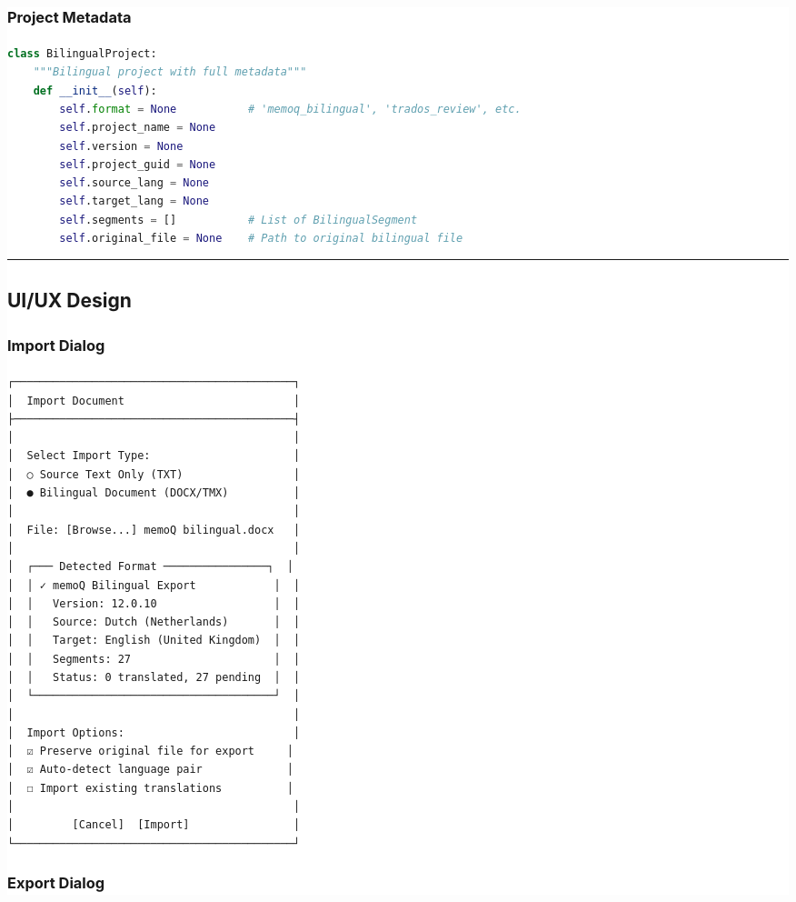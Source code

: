 ### Project Metadata

```python
class BilingualProject:
    """Bilingual project with full metadata"""
    def __init__(self):
        self.format = None           # 'memoq_bilingual', 'trados_review', etc.
        self.project_name = None
        self.version = None
        self.project_guid = None
        self.source_lang = None
        self.target_lang = None
        self.segments = []           # List of BilingualSegment
        self.original_file = None    # Path to original bilingual file
```

---

## UI/UX Design

### Import Dialog

```
┌───────────────────────────────────────────┐
│  Import Document                          │
├───────────────────────────────────────────┤
│                                           │
│  Select Import Type:                      │
│  ○ Source Text Only (TXT)                 │
│  ● Bilingual Document (DOCX/TMX)          │
│                                           │
│  File: [Browse...] memoQ bilingual.docx   │
│                                           │
│  ┌─── Detected Format ────────────────┐  │
│  │ ✓ memoQ Bilingual Export            │  │
│  │   Version: 12.0.10                  │  │
│  │   Source: Dutch (Netherlands)       │  │
│  │   Target: English (United Kingdom)  │  │
│  │   Segments: 27                      │  │
│  │   Status: 0 translated, 27 pending  │  │
│  └─────────────────────────────────────┘  │
│                                           │
│  Import Options:                          │
│  ☑ Preserve original file for export     │
│  ☑ Auto-detect language pair             │
│  ☐ Import existing translations          │
│                                           │
│         [Cancel]  [Import]                │
└───────────────────────────────────────────┘
```

### Export Dialog
